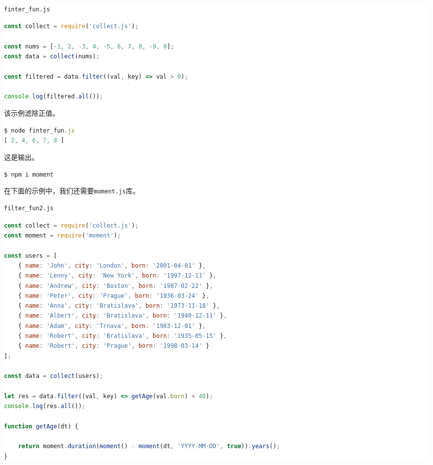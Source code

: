 `finter_fun.js`

```js
const collect = require('collect.js');

const nums = [-1, 2, -3, 4, -5, 6, 7, 8, -9, 0];
const data = collect(nums);

const filtered = data.filter((val, key) => val > 0); 

console.log(filtered.all());

```

该示例滤除正值。

```js
$ node finter_fun.js
[ 2, 4, 6, 7, 8 ]

```

这是输出。

```js
$ npm i moment

```

在下面的示例中，我们还需要`moment.js`库。

`filter_fun2.js`

```js
const collect = require('collect.js');
const moment = require('moment');

const users = [
    { name: 'John', city: 'London', born: '2001-04-01' },
    { name: 'Lenny', city: 'New York', born: '1997-12-11' },
    { name: 'Andrew', city: 'Boston', born: '1987-02-22' },
    { name: 'Peter', city: 'Prague', born: '1936-03-24' },
    { name: 'Anna', city: 'Bratislava', born: '1973-11-18' },
    { name: 'Albert', city: 'Bratislava', born: '1940-12-11' },
    { name: 'Adam', city: 'Trnava', born: '1983-12-01' },
    { name: 'Robert', city: 'Bratislava', born: '1935-05-15' },
    { name: 'Robert', city: 'Prague', born: '1998-03-14' }
];

const data = collect(users);

let res = data.filter((val, key) => getAge(val.born) > 40);
console.log(res.all());

function getAge(dt) {

    return moment.duration(moment() - moment(dt, 'YYYY-MM-DD', true)).years();
}

```
